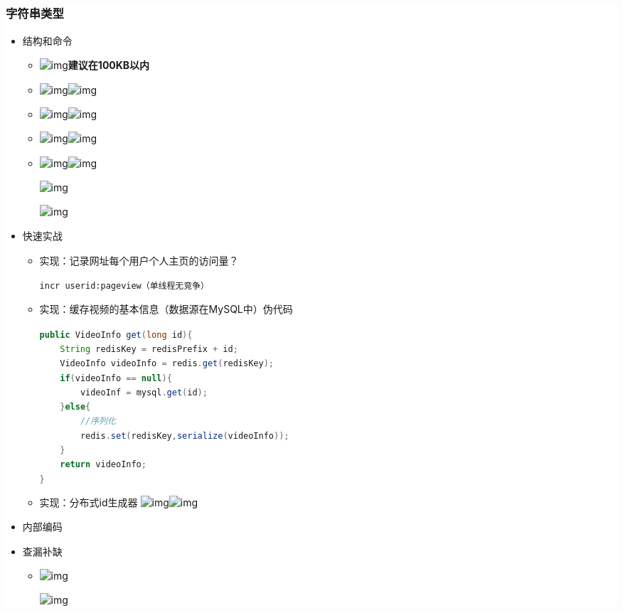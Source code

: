 ### 字符串类型

- 结构和命令

  - ![img](https://raw.githubusercontent.com/zelentre/IMG/master/PicGo/20200304142451.png)**建议在100KB以内**

  - ![img](https://raw.githubusercontent.com/zelentre/IMG/master/PicGo/20200304143253.png)![img](https://raw.githubusercontent.com/zelentre/IMG/master/PicGo/20200304143346.png)

  - ![img](https://raw.githubusercontent.com/zelentre/IMG/master/PicGo/20200304143927.png)![img](https://gitee.com//zelentre/IMG/raw/master/PicGo/20200304151748.png)

  - ![img](https://gitee.com/zelentre/IMG/raw/master/PicGo/20200304170522.png)![img](https://gitee.com/zelentre/IMG/raw/master/PicGo/20200304170853.png)

  - ![img](https://gitee.com/zelentre/IMG/raw/master/PicGo/20200304171046.png)![img](https://gitee.com/zelentre/IMG/raw/master/PicGo/20200304172437.png)

     ![img](https://gitee.com/zelentre/IMG/raw/master/PicGo/20200304171152.png)

    ![img](https://gitee.com/zelentre/IMG/raw/master/PicGo/20200304171244.png)

- 快速实战

  - 实现：记录网址每个用户个人主页的访问量？

    ```
    incr userid:pageview（单线程无竞争）
    ```

  - 实现：缓存视频的基本信息（数据源在MySQL中）伪代码
    ```java
    public VideoInfo get(long id){
        String redisKey = redisPrefix + id;
        VideoInfo videoInfo = redis.get(redisKey);
        if(videoInfo == null){
            videoInf = mysql.get(id);
        }else{
            //序列化
            redis.set(redisKey,serialize(videoInfo));
        }
        return videoInfo;
    }
    ```
  - 实现：分布式id生成器 ![img](https://gitee.com/zelentre/IMG/raw/master/PicGo/20200304162534.png)![img](https://gitee.com/zelentre/IMG/raw/master/PicGo/20200304162814.png)

- 内部编码

- 查漏补缺

  - ![img](https://gitee.com/zelentre/IMG/raw/master/PicGo/20200304171507.png)

    ![img](https://gitee.com/zelentre/IMG/raw/master/PicGo/20200304171550.png)
